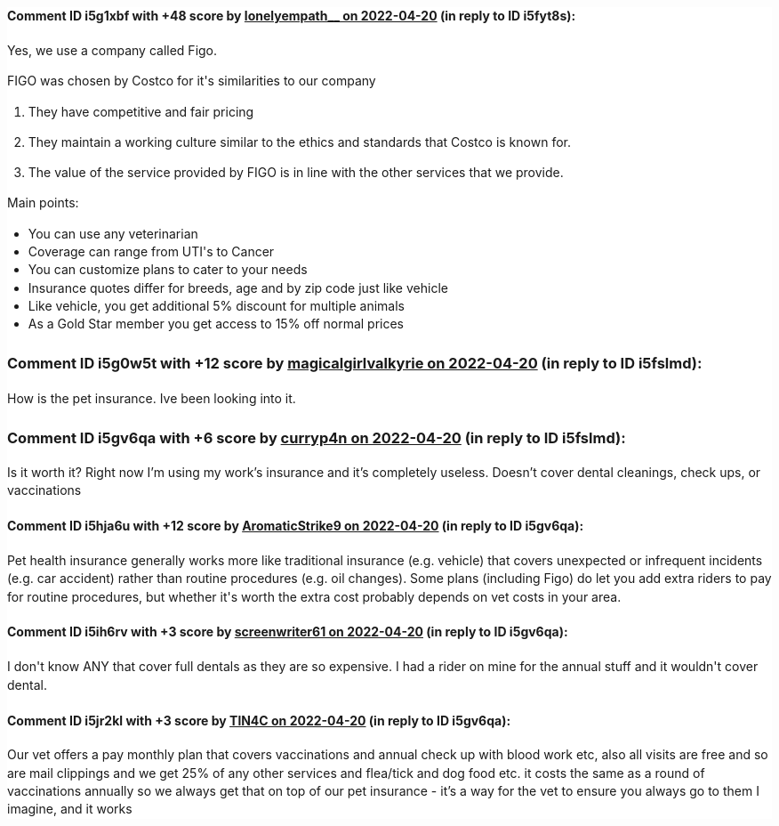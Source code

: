 #### Comment ID i5g1xbf with +48 score by [lonelyempath__ on 2022-04-20](https://www.reddit.com/r/Costco/comments/u7mkpr/most_underrated_costco_benefit/i5g1xbf/) (in reply to ID i5fyt8s):
Yes, we use a company called Figo.

FIGO was chosen by Costco for it's similarities to our company 

1. They have competitive and fair pricing
2. They maintain a working culture similar to the ethics and standards that Costco is known for.

3. The value of the service provided by FIGO is in line with the other services that we provide.

Main points:
- You can use any veterinarian
- Coverage can range from UTI's to Cancer
- You can customize plans to cater to your needs
- Insurance quotes differ for breeds, age and by zip code just like vehicle
- Like vehicle, you get additional 5% discount for
multiple animals
- As a Gold Star member you get access to 15% off normal prices

### Comment ID i5g0w5t with +12 score by [magicalgirlvalkyrie on 2022-04-20](https://www.reddit.com/r/Costco/comments/u7mkpr/most_underrated_costco_benefit/i5g0w5t/) (in reply to ID i5fslmd):
How is the pet insurance. Ive been looking into it.

### Comment ID i5gv6qa with +6 score by [curryp4n on 2022-04-20](https://www.reddit.com/r/Costco/comments/u7mkpr/most_underrated_costco_benefit/i5gv6qa/) (in reply to ID i5fslmd):
Is it worth it? Right now I’m using my work’s insurance and it’s completely useless. Doesn’t cover dental cleanings, check ups, or vaccinations

#### Comment ID i5hja6u with +12 score by [AromaticStrike9 on 2022-04-20](https://www.reddit.com/r/Costco/comments/u7mkpr/most_underrated_costco_benefit/i5hja6u/) (in reply to ID i5gv6qa):
Pet health insurance generally works more like traditional insurance (e.g. vehicle) that covers unexpected or infrequent incidents (e.g. car accident) rather than routine procedures (e.g. oil changes). Some plans (including Figo) do let you add extra riders to pay for routine procedures, but whether it's worth the extra cost probably depends on vet costs in your area.

#### Comment ID i5ih6rv with +3 score by [screenwriter61 on 2022-04-20](https://www.reddit.com/r/Costco/comments/u7mkpr/most_underrated_costco_benefit/i5ih6rv/) (in reply to ID i5gv6qa):
I don't know ANY that cover full dentals as they are so expensive. I had a rider on mine for the annual stuff and it wouldn't cover dental.

#### Comment ID i5jr2kl with +3 score by [TlN4C on 2022-04-20](https://www.reddit.com/r/Costco/comments/u7mkpr/most_underrated_costco_benefit/i5jr2kl/) (in reply to ID i5gv6qa):
Our vet offers a pay monthly plan that covers vaccinations and annual check up with blood work etc, also all visits are free and so are mail clippings and we get 25% of any other services and flea/tick and dog food etc. it costs the same as a round of vaccinations annually so we always get that on top of our pet insurance - it’s a way for the vet to ensure you always go to them I imagine, and it works

